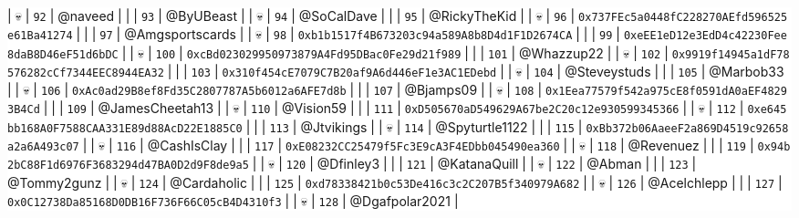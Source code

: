 | 💀 | `92` | @naveed |
|  | `93` | @ByUBeast |
| 💀 | `94` | @SoCalDave |
|  | `95` | @RickyTheKid |
| 💀 | `96` | `0x737FEc5a0448fC228270AEfd596525e61Ba41274` |
|  | `97` | @Amgsportscards |
| 💀 | `98` | `0xb1b1517f4B673203c94a589A8b8D4d1F1D2674CA` |
|  | `99` | `0xeEE1eD12e3EdD4c42230Fee8daB8D46eF51d6bDC` |
| 💀 | `100` | `0xcBd023029950973879A4Fd95DBac0Fe29d21f989` |
|  | `101` | @Whazzup22 |
| 💀 | `102` | `0x9919f14945a1dF78576282cCf7344EEC8944EA32` |
|  | `103` | `0x310f454cE7079C7B20af9A6d446eF1e3AC1EDebd` |
| 💀 | `104` | @Steveystuds |
|  | `105` | @Marbob33 |
| 💀 | `106` | `0xAc0ad29B8ef8Fd35C2807787A5b6012a6AFE7d8b` |
|  | `107` | @Bjamps09 |
| 💀 | `108` | `0x1Eea77579f542a975cE8f0591dA0aEF48293B4Cd` |
|  | `109` | @JamesCheetah13 |
| 💀 | `110` | @Vision59 |
|  | `111` | `0xD505670aD549629A67be2C20c12e930599345366` |
| 💀 | `112` | `0xe645bb168A0F7588CAA331E89d88AcD22E1885C0` |
|  | `113` | @Jtvikings |
| 💀 | `114` | @Spyturtle1122 |
|  | `115` | `0xBb372b06AaeeF2a869D4519c92658a2a6A493c07` |
| 💀 | `116` | @CashIsClay |
|  | `117` | `0xE08232CC25479f5Fc3E9cA3F4EDbb045490ea360` |
| 💀 | `118` | @Revenuez |
|  | `119` | `0x94b2bC88F1d6976F3683294d47BA0D2d9F8de9a5` |
| 💀 | `120` | @Dfinley3 |
|  | `121` | @KatanaQuill |
| 💀 | `122` | @Abman |
|  | `123` | @Tommy2gunz |
| 💀 | `124` | @Cardaholic |
|  | `125` | `0xd78338421b0c53De416c3c2C207B5f340979A682` |
| 💀 | `126` | @Acelchlepp |
|  | `127` | `0x0C12738Da85168D0DB16F736F66C05cB4D4310f3` |
| 💀 | `128` | @Dgafpolar2021 |